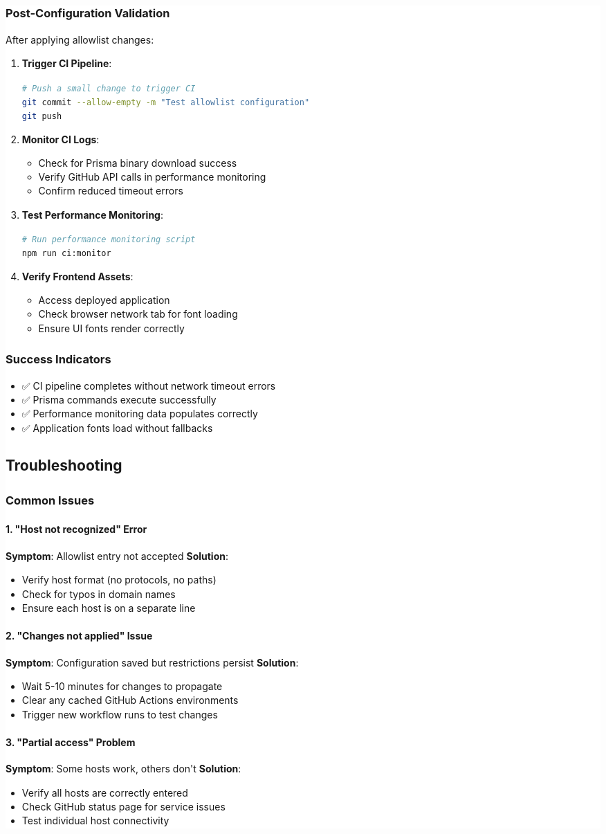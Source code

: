 ### Post-Configuration Validation
After applying allowlist changes:

1. **Trigger CI Pipeline**:
   ```bash
   # Push a small change to trigger CI
   git commit --allow-empty -m "Test allowlist configuration"
   git push
   ```

2. **Monitor CI Logs**:
   - Check for Prisma binary download success
   - Verify GitHub API calls in performance monitoring
   - Confirm reduced timeout errors

3. **Test Performance Monitoring**:
   ```bash
   # Run performance monitoring script
   npm run ci:monitor
   ```

4. **Verify Frontend Assets**:
   - Access deployed application
   - Check browser network tab for font loading
   - Ensure UI fonts render correctly

### Success Indicators
- ✅ CI pipeline completes without network timeout errors
- ✅ Prisma commands execute successfully
- ✅ Performance monitoring data populates correctly
- ✅ Application fonts load without fallbacks

## Troubleshooting

### Common Issues

#### 1. "Host not recognized" Error
**Symptom**: Allowlist entry not accepted
**Solution**: 
- Verify host format (no protocols, no paths)
- Check for typos in domain names
- Ensure each host is on a separate line

#### 2. "Changes not applied" Issue
**Symptom**: Configuration saved but restrictions persist
**Solution**:
- Wait 5-10 minutes for changes to propagate
- Clear any cached GitHub Actions environments
- Trigger new workflow runs to test changes

#### 3. "Partial access" Problem
**Symptom**: Some hosts work, others don't
**Solution**:
- Verify all hosts are correctly entered
- Check GitHub status page for service issues
- Test individual host connectivity
